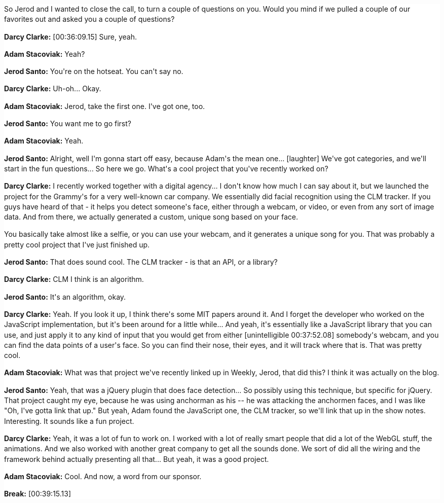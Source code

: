 So Jerod and I wanted to close the call, to turn a couple of questions on you. Would you mind if we pulled a couple of our favorites out and asked you a couple of questions?

**Darcy Clarke:** \[00:36:09.15\] Sure, yeah.

**Adam Stacoviak:** Yeah?

**Jerod Santo:** You're on the hotseat. You can't say no.

**Darcy Clarke:** Uh-oh... Okay.

**Adam Stacoviak:** Jerod, take the first one. I've got one, too.

**Jerod Santo:** You want me to go first?

**Adam Stacoviak:** Yeah.

**Jerod Santo:** Alright, well I'm gonna start off easy, because Adam's the mean one... \[laughter\] We've got categories, and we'll start in the fun questions... So here we go. What's a cool project that you've recently worked on?

**Darcy Clarke:** I recently worked together with a digital agency... I don't know how much I can say about it, but we launched the project for the Grammy's for a very well-known car company. We essentially did facial recognition using the CLM tracker. If you guys have heard of that - it helps you detect someone's face, either through a webcam, or video, or even from any sort of image data. And from there, we actually generated a custom, unique song based on your face.

You basically take almost like a selfie, or you can use your webcam, and it generates a unique song for you. That was probably a pretty cool project that I've just finished up.

**Jerod Santo:** That does sound cool. The CLM tracker - is that an API, or a library?

**Darcy Clarke:** CLM I think is an algorithm.

**Jerod Santo:** It's an algorithm, okay.

**Darcy Clarke:** Yeah. If you look it up, I think there's some MIT papers around it. And I forget the developer who worked on the JavaScript implementation, but it's been around for a little while... And yeah, it's essentially like a JavaScript library that you can use, and just apply it to any kind of input that you would get from either \[unintelligible 00:37:52.08\] somebody's webcam, and you can find the data points of a user's face. So you can find their nose, their eyes, and it will track where that is. That was pretty cool.

**Adam Stacoviak:** What was that project we've recently linked up in Weekly, Jerod, that did this? I think it was actually on the blog.

**Jerod Santo:** Yeah, that was a jQuery plugin that does face detection... So possibly using this technique, but specific for jQuery. That project caught my eye, because he was using anchorman as his -- he was attacking the anchormen faces, and I was like "Oh, I've gotta link that up." But yeah, Adam found the JavaScript one, the CLM tracker, so we'll link that up in the show notes. Interesting. It sounds like a fun project.

**Darcy Clarke:** Yeah, it was a lot of fun to work on. I worked with a lot of really smart people that did a lot of the WebGL stuff, the animations. And we also worked with another great company to get all the sounds done. We sort of did all the wiring and the framework behind actually presenting all that... But yeah, it was a good project.

**Adam Stacoviak:** Cool. And now, a word from our sponsor.

**Break:** \[00:39:15.13\]
